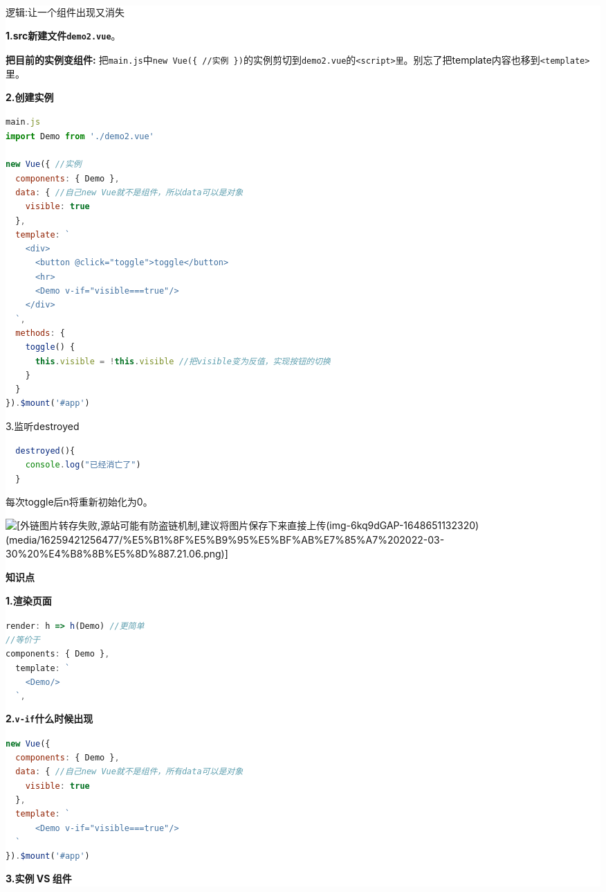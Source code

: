 逻辑:让一个组件出现又消失

**1.src新建文件`demo2.vue`**。

**把目前的实例变组件:** 把`main.js`中`new Vue({ //实例 })`的实例剪切到`demo2.vue`的`<script>里`。别忘了把template内容也移到`<template>`里。

**2.创建实例**
```js
main.js
import Demo from './demo2.vue'

new Vue({ //实例
  components: { Demo },
  data: { //自己new Vue就不是组件，所以data可以是对象
    visible: true
  },
  template: `
    <div>
      <button @click="toggle">toggle</button>
      <hr>
      <Demo v-if="visible===true"/>
    </div>
  `,
  methods: {
    toggle() {
      this.visible = !this.visible //把visible变为反值，实现按钮的切换
    }
  }
}).$mount('#app')
```
3.监听destroyed
```js
  destroyed(){
    console.log("已经消亡了")
  }
```
每次toggle后n将重新初始化为0。

![\[外链图片转存失败,源站可能有防盗链机制,建议将图片保存下来直接上传(img-6kq9dGAP-1648651132320)(media/16259421256477/%E5%B1%8F%E5%B9%95%E5%BF%AB%E7%85%A7%202022-03-30%20%E4%B8%8B%E5%8D%887.21.06.png)\]](https://p3-juejin.byteimg.com/tos-cn-i-k3u1fbpfcp/5d9a45b967a24232aaff93664d27f2f0~tplv-k3u1fbpfcp-zoom-1.image)


**知识点**

**1.渲染页面**
```js
render: h => h(Demo) //更简单
//等价于
components: { Demo },
  template: `
    <Demo/>
  `,
```
**2.`v-if`什么时候出现**
```js
new Vue({ 
  components: { Demo },
  data: { //自己new Vue就不是组件，所有data可以是对象
    visible: true
  },
  template: `
      <Demo v-if="visible===true"/>
  `
}).$mount('#app')
```
**3.实例 VS 组件**
